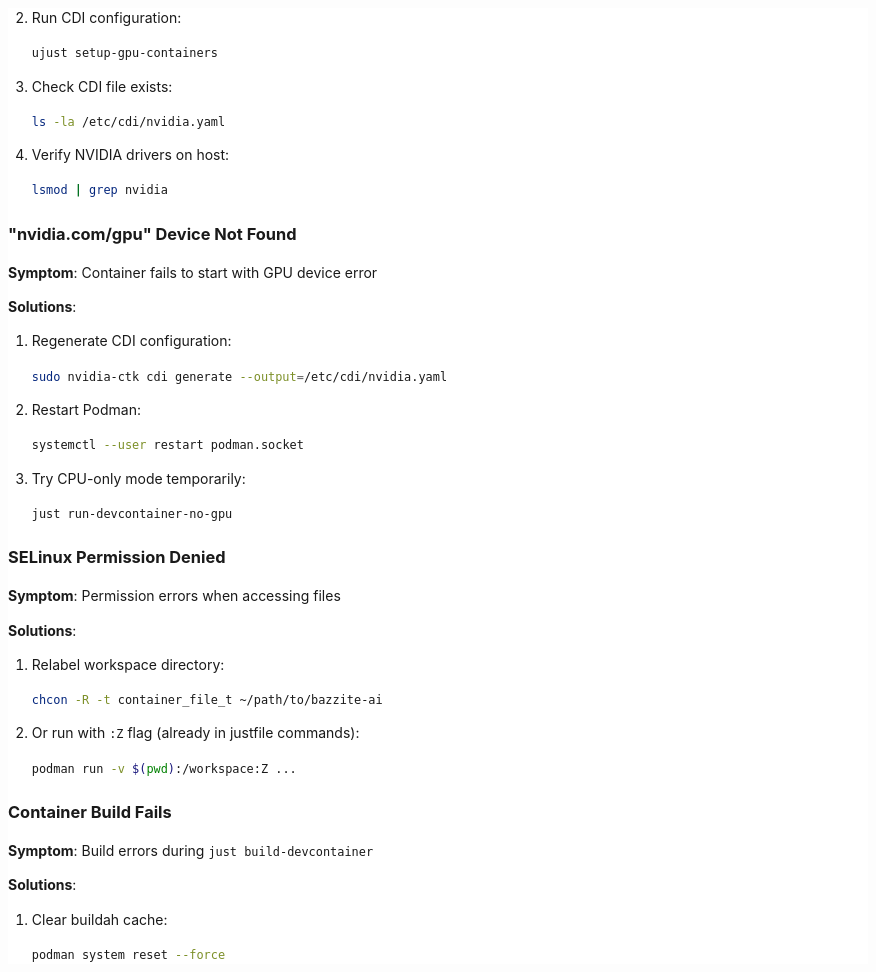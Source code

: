 2. Run CDI configuration:
   ```bash
   ujust setup-gpu-containers
   ```

3. Check CDI file exists:
   ```bash
   ls -la /etc/cdi/nvidia.yaml
   ```

4. Verify NVIDIA drivers on host:
   ```bash
   lsmod | grep nvidia
   ```

### "nvidia.com/gpu" Device Not Found

**Symptom**: Container fails to start with GPU device error

**Solutions**:
1. Regenerate CDI configuration:
   ```bash
   sudo nvidia-ctk cdi generate --output=/etc/cdi/nvidia.yaml
   ```

2. Restart Podman:
   ```bash
   systemctl --user restart podman.socket
   ```

3. Try CPU-only mode temporarily:
   ```bash
   just run-devcontainer-no-gpu
   ```

### SELinux Permission Denied

**Symptom**: Permission errors when accessing files

**Solutions**:
1. Relabel workspace directory:
   ```bash
   chcon -R -t container_file_t ~/path/to/bazzite-ai
   ```

2. Or run with `:Z` flag (already in justfile commands):
   ```bash
   podman run -v $(pwd):/workspace:Z ...
   ```

### Container Build Fails

**Symptom**: Build errors during `just build-devcontainer`

**Solutions**:
1. Clear buildah cache:
   ```bash
   podman system reset --force
   ```
